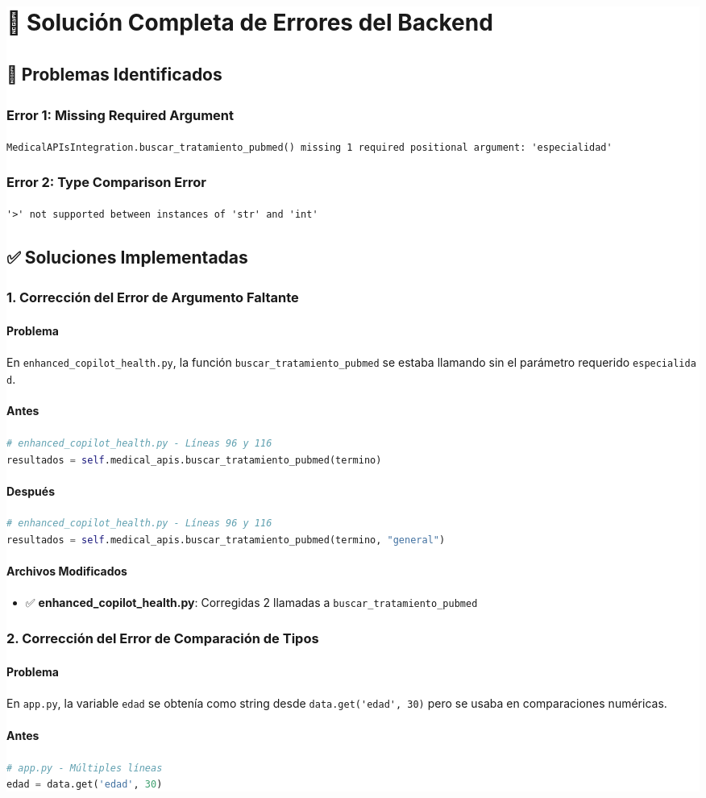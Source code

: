 # 🔧 Solución Completa de Errores del Backend

## 🎯 Problemas Identificados

### **Error 1: Missing Required Argument**
```
MedicalAPIsIntegration.buscar_tratamiento_pubmed() missing 1 required positional argument: 'especialidad'
```

### **Error 2: Type Comparison Error**
```
'>' not supported between instances of 'str' and 'int'
```

## ✅ Soluciones Implementadas

### **1. Corrección del Error de Argumento Faltante**

#### **Problema**
En `enhanced_copilot_health.py`, la función `buscar_tratamiento_pubmed` se estaba llamando sin el parámetro requerido `especialidad`.

#### **Antes**
```python
# enhanced_copilot_health.py - Líneas 96 y 116
resultados = self.medical_apis.buscar_tratamiento_pubmed(termino)
```

#### **Después**
```python
# enhanced_copilot_health.py - Líneas 96 y 116
resultados = self.medical_apis.buscar_tratamiento_pubmed(termino, "general")
```

#### **Archivos Modificados**
- ✅ **enhanced_copilot_health.py**: Corregidas 2 llamadas a `buscar_tratamiento_pubmed`

### **2. Corrección del Error de Comparación de Tipos**

#### **Problema**
En `app.py`, la variable `edad` se obtenía como string desde `data.get('edad', 30)` pero se usaba en comparaciones numéricas.

#### **Antes**
```python
# app.py - Múltiples líneas
edad = data.get('edad', 30)
```
